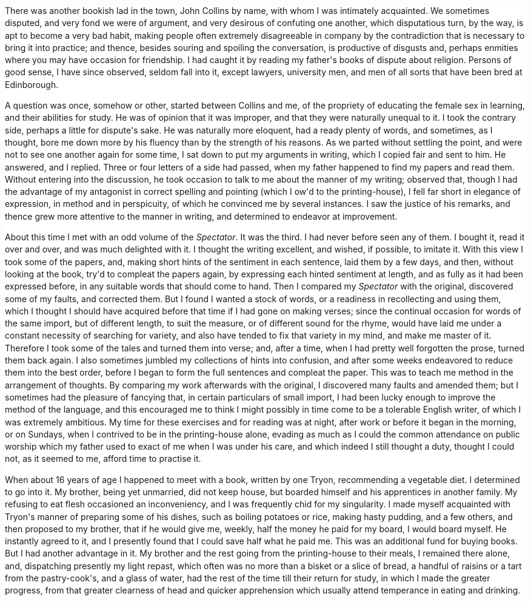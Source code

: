 There was another bookish lad in the town, John Collins by name, with whom I was intimately acquainted. We sometimes disputed, and very fond we were of argument, and very desirous of confuting one another, which disputatious turn, by the way, is apt to become a very bad habit, making people often extremely disagreeable in company by the contradiction that is necessary to bring it into practice; and thence, besides souring and spoiling the conversation, is productive of disgusts and, perhaps enmities where you may have occasion for friendship. I had caught it by reading my father's books of dispute about religion. Persons of good sense, I have since observed, seldom fall into it, except lawyers, university men, and men of all sorts that have been bred at Edinborough.

A question was once, somehow or other, started between Collins and me, of the propriety of educating the female sex in learning, and their abilities for study. He was of opinion that it was improper, and that they were naturally unequal to it. I took the contrary side, perhaps a little for dispute's sake. He was naturally more eloquent, had a ready plenty of words, and sometimes, as I thought, bore me down more by his fluency than by the strength of his reasons. As we parted without settling the point, and were not to see one another again for some time, I sat down to put my arguments in writing, which I copied fair and sent to him. He answered, and I replied. Three or four letters of a side had passed, when my father happened to find my papers and read them. Without entering into the discussion, he took occasion to talk to me about the manner of my writing; observed that, though I had the advantage of my antagonist in correct spelling and pointing (which I ow'd to the printing-house), I fell far short in elegance of expression, in method and in perspicuity, of which he convinced me by several instances. I saw the justice of his remarks, and thence grew more attentive to the manner in writing, and determined to endeavor at improvement.

About this time I met with an odd volume of the _Spectator_. It was the third. I had never before seen any of them. I bought it, read it over and over, and was much delighted with it. I thought the writing excellent, and wished, if possible, to imitate it. With this view I took some of the papers, and, making short hints of the sentiment in each sentence, laid them by a few days, and then, without looking at the book, try'd to compleat the papers again, by expressing each hinted sentiment at length, and as fully as it had been expressed before, in any suitable words that should come to hand. Then I compared my _Spectator_ with the original, discovered some of my faults, and corrected them. But I found I wanted a stock of words, or a readiness in recollecting and using them, which I thought I should have acquired before that time if I had gone on making verses; since the continual occasion for words of the same import, but of different length, to suit the measure, or of different sound for the rhyme, would have laid me under a constant necessity of searching for variety, and also have tended to fix that variety in my mind, and make me master of it. Therefore I took some of the tales and turned them into verse; and, after a time, when I had pretty well forgotten the prose, turned them back again. I also sometimes jumbled my collections of hints into confusion, and after some weeks endeavored to reduce them into the best order, before I began to form the full sentences and compleat the paper. This was to teach me method in the arrangement of thoughts. By comparing my work afterwards with the original, I discovered many faults and amended them; but I sometimes had the pleasure of fancying that, in certain particulars of small import, I had been lucky enough to improve the method of the language, and this encouraged me to think I might possibly in time come to be a tolerable English writer, of which I was extremely ambitious. My time for these exercises and for reading was at night, after work or before it began in the morning, or on Sundays, when I contrived to be in the printing-house alone, evading as much as I could the common attendance on public worship which my father used to exact of me when I was under his care, and which indeed I still thought a duty, thought I could not, as it seemed to me, afford time to practise it.

When about 16 years of age I happened to meet with a book, written by one Tryon, recommending a vegetable diet. I determined to go into it. My brother, being yet unmarried, did not keep house, but boarded himself and his apprentices in another family. My refusing to eat flesh occasioned an inconveniency, and I was frequently chid for my singularity. I made myself acquainted with Tryon's manner of preparing some of his dishes, such as boiling potatoes or rice, making hasty pudding, and a few others, and then proposed to my brother, that if he would give me, weekly, half the money he paid for my board, I would board myself. He instantly agreed to it, and I presently found that I could save half what he paid me. This was an additional fund for buying books. But I had another advantage in it. My brother and the rest going from the printing-house to their meals, I remained there alone, and, dispatching presently my light repast, which often was no more than a bisket or a slice of bread, a handful of raisins or a tart from the pastry-cook's, and a glass of water, had the rest of the time till their return for study, in which I made the greater progress, from that greater clearness of head and quicker apprehension which usually attend temperance in eating and drinking.

